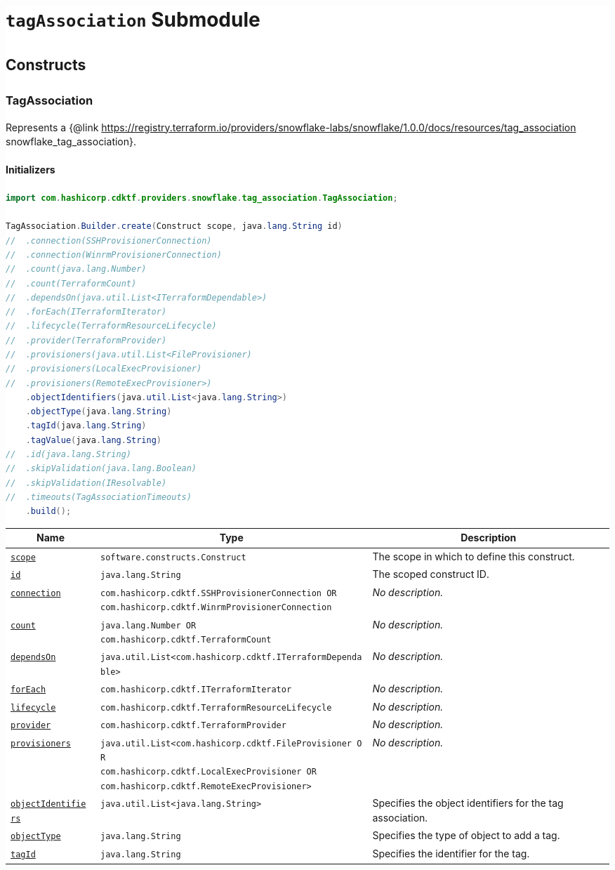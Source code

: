 # `tagAssociation` Submodule <a name="`tagAssociation` Submodule" id="@cdktf/provider-snowflake.tagAssociation"></a>

## Constructs <a name="Constructs" id="Constructs"></a>

### TagAssociation <a name="TagAssociation" id="@cdktf/provider-snowflake.tagAssociation.TagAssociation"></a>

Represents a {@link https://registry.terraform.io/providers/snowflake-labs/snowflake/1.0.0/docs/resources/tag_association snowflake_tag_association}.

#### Initializers <a name="Initializers" id="@cdktf/provider-snowflake.tagAssociation.TagAssociation.Initializer"></a>

```java
import com.hashicorp.cdktf.providers.snowflake.tag_association.TagAssociation;

TagAssociation.Builder.create(Construct scope, java.lang.String id)
//  .connection(SSHProvisionerConnection)
//  .connection(WinrmProvisionerConnection)
//  .count(java.lang.Number)
//  .count(TerraformCount)
//  .dependsOn(java.util.List<ITerraformDependable>)
//  .forEach(ITerraformIterator)
//  .lifecycle(TerraformResourceLifecycle)
//  .provider(TerraformProvider)
//  .provisioners(java.util.List<FileProvisioner)
//  .provisioners(LocalExecProvisioner)
//  .provisioners(RemoteExecProvisioner>)
    .objectIdentifiers(java.util.List<java.lang.String>)
    .objectType(java.lang.String)
    .tagId(java.lang.String)
    .tagValue(java.lang.String)
//  .id(java.lang.String)
//  .skipValidation(java.lang.Boolean)
//  .skipValidation(IResolvable)
//  .timeouts(TagAssociationTimeouts)
    .build();
```

| **Name** | **Type** | **Description** |
| --- | --- | --- |
| <code><a href="#@cdktf/provider-snowflake.tagAssociation.TagAssociation.Initializer.parameter.scope">scope</a></code> | <code>software.constructs.Construct</code> | The scope in which to define this construct. |
| <code><a href="#@cdktf/provider-snowflake.tagAssociation.TagAssociation.Initializer.parameter.id">id</a></code> | <code>java.lang.String</code> | The scoped construct ID. |
| <code><a href="#@cdktf/provider-snowflake.tagAssociation.TagAssociation.Initializer.parameter.connection">connection</a></code> | <code>com.hashicorp.cdktf.SSHProvisionerConnection OR com.hashicorp.cdktf.WinrmProvisionerConnection</code> | *No description.* |
| <code><a href="#@cdktf/provider-snowflake.tagAssociation.TagAssociation.Initializer.parameter.count">count</a></code> | <code>java.lang.Number OR com.hashicorp.cdktf.TerraformCount</code> | *No description.* |
| <code><a href="#@cdktf/provider-snowflake.tagAssociation.TagAssociation.Initializer.parameter.dependsOn">dependsOn</a></code> | <code>java.util.List<com.hashicorp.cdktf.ITerraformDependable></code> | *No description.* |
| <code><a href="#@cdktf/provider-snowflake.tagAssociation.TagAssociation.Initializer.parameter.forEach">forEach</a></code> | <code>com.hashicorp.cdktf.ITerraformIterator</code> | *No description.* |
| <code><a href="#@cdktf/provider-snowflake.tagAssociation.TagAssociation.Initializer.parameter.lifecycle">lifecycle</a></code> | <code>com.hashicorp.cdktf.TerraformResourceLifecycle</code> | *No description.* |
| <code><a href="#@cdktf/provider-snowflake.tagAssociation.TagAssociation.Initializer.parameter.provider">provider</a></code> | <code>com.hashicorp.cdktf.TerraformProvider</code> | *No description.* |
| <code><a href="#@cdktf/provider-snowflake.tagAssociation.TagAssociation.Initializer.parameter.provisioners">provisioners</a></code> | <code>java.util.List<com.hashicorp.cdktf.FileProvisioner OR com.hashicorp.cdktf.LocalExecProvisioner OR com.hashicorp.cdktf.RemoteExecProvisioner></code> | *No description.* |
| <code><a href="#@cdktf/provider-snowflake.tagAssociation.TagAssociation.Initializer.parameter.objectIdentifiers">objectIdentifiers</a></code> | <code>java.util.List<java.lang.String></code> | Specifies the object identifiers for the tag association. |
| <code><a href="#@cdktf/provider-snowflake.tagAssociation.TagAssociation.Initializer.parameter.objectType">objectType</a></code> | <code>java.lang.String</code> | Specifies the type of object to add a tag. |
| <code><a href="#@cdktf/provider-snowflake.tagAssociation.TagAssociation.Initializer.parameter.tagId">tagId</a></code> | <code>java.lang.String</code> | Specifies the identifier for the tag. |